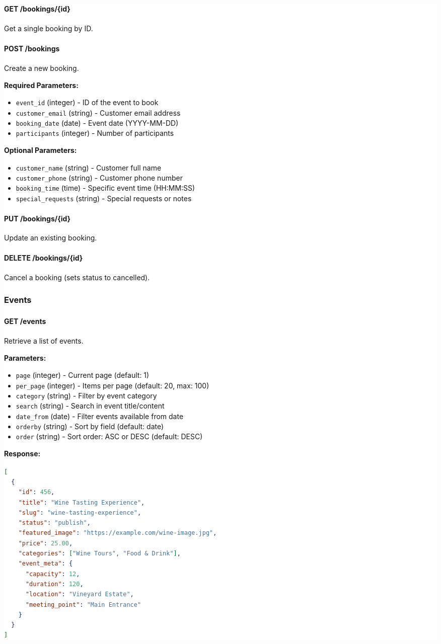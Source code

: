 #### GET /bookings/{id}

Get a single booking by ID.

#### POST /bookings

Create a new booking.

**Required Parameters:**
- `event_id` (integer) - ID of the event to book
- `customer_email` (string) - Customer email address
- `booking_date` (date) - Event date (YYYY-MM-DD)
- `participants` (integer) - Number of participants

**Optional Parameters:**
- `customer_name` (string) - Customer full name
- `customer_phone` (string) - Customer phone number
- `booking_time` (time) - Specific event time (HH:MM:SS)
- `special_requests` (string) - Special requests or notes

#### PUT /bookings/{id}

Update an existing booking.

#### DELETE /bookings/{id}

Cancel a booking (sets status to cancelled).

### Events

#### GET /events

Retrieve a list of events.

**Parameters:**
- `page` (integer) - Current page (default: 1)
- `per_page` (integer) - Items per page (default: 20, max: 100)
- `category` (string) - Filter by event category
- `search` (string) - Search in event title/content
- `date_from` (date) - Filter events available from date
- `orderby` (string) - Sort by field (default: date)
- `order` (string) - Sort order: ASC or DESC (default: DESC)

**Response:**
```json
[
  {
    "id": 456,
    "title": "Wine Tasting Experience",
    "slug": "wine-tasting-experience",
    "status": "publish",
    "featured_image": "https://example.com/wine-image.jpg",
    "price": 25.00,
    "categories": ["Wine Tours", "Food & Drink"],
    "event_meta": {
      "capacity": 12,
      "duration": 120,
      "location": "Vineyard Estate",
      "meeting_point": "Main Entrance"
    }
  }
]
```
